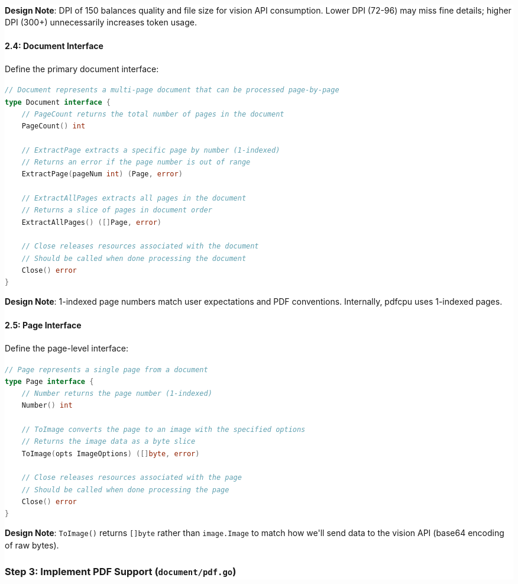 **Design Note**: DPI of 150 balances quality and file size for vision API consumption. Lower DPI (72-96) may miss fine details; higher DPI (300+) unnecessarily increases token usage.

#### 2.4: Document Interface

Define the primary document interface:

```go
// Document represents a multi-page document that can be processed page-by-page
type Document interface {
    // PageCount returns the total number of pages in the document
    PageCount() int

    // ExtractPage extracts a specific page by number (1-indexed)
    // Returns an error if the page number is out of range
    ExtractPage(pageNum int) (Page, error)

    // ExtractAllPages extracts all pages in the document
    // Returns a slice of pages in document order
    ExtractAllPages() ([]Page, error)

    // Close releases resources associated with the document
    // Should be called when done processing the document
    Close() error
}
```

**Design Note**: 1-indexed page numbers match user expectations and PDF conventions. Internally, pdfcpu uses 1-indexed pages.

#### 2.5: Page Interface

Define the page-level interface:

```go
// Page represents a single page from a document
type Page interface {
    // Number returns the page number (1-indexed)
    Number() int

    // ToImage converts the page to an image with the specified options
    // Returns the image data as a byte slice
    ToImage(opts ImageOptions) ([]byte, error)

    // Close releases resources associated with the page
    // Should be called when done processing the page
    Close() error
}
```

**Design Note**: `ToImage()` returns `[]byte` rather than `image.Image` to match how we'll send data to the vision API (base64 encoding of raw bytes).

### Step 3: Implement PDF Support (`document/pdf.go`)
